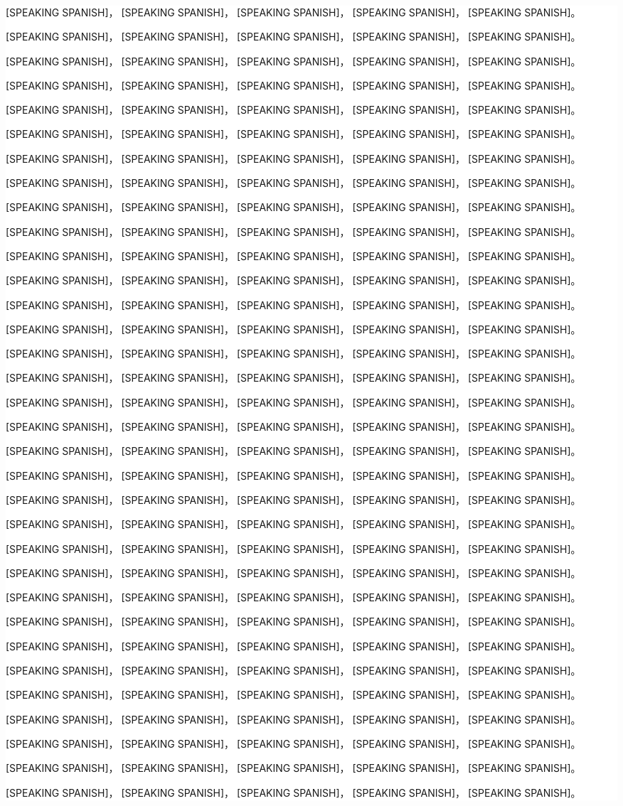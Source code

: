  [SPEAKING SPANISH]， [SPEAKING SPANISH]， [SPEAKING SPANISH]， [SPEAKING SPANISH]， [SPEAKING SPANISH]。

 [SPEAKING SPANISH]， [SPEAKING SPANISH]， [SPEAKING SPANISH]， [SPEAKING SPANISH]， [SPEAKING SPANISH]。

 [SPEAKING SPANISH]， [SPEAKING SPANISH]， [SPEAKING SPANISH]， [SPEAKING SPANISH]， [SPEAKING SPANISH]。

 [SPEAKING SPANISH]， [SPEAKING SPANISH]， [SPEAKING SPANISH]， [SPEAKING SPANISH]， [SPEAKING SPANISH]。

 [SPEAKING SPANISH]， [SPEAKING SPANISH]， [SPEAKING SPANISH]， [SPEAKING SPANISH]， [SPEAKING SPANISH]。

 [SPEAKING SPANISH]， [SPEAKING SPANISH]， [SPEAKING SPANISH]， [SPEAKING SPANISH]， [SPEAKING SPANISH]。

 [SPEAKING SPANISH]， [SPEAKING SPANISH]， [SPEAKING SPANISH]， [SPEAKING SPANISH]， [SPEAKING SPANISH]。

 [SPEAKING SPANISH]， [SPEAKING SPANISH]， [SPEAKING SPANISH]， [SPEAKING SPANISH]， [SPEAKING SPANISH]。

 [SPEAKING SPANISH]， [SPEAKING SPANISH]， [SPEAKING SPANISH]， [SPEAKING SPANISH]， [SPEAKING SPANISH]。

 [SPEAKING SPANISH]， [SPEAKING SPANISH]， [SPEAKING SPANISH]， [SPEAKING SPANISH]， [SPEAKING SPANISH]。

 [SPEAKING SPANISH]， [SPEAKING SPANISH]， [SPEAKING SPANISH]， [SPEAKING SPANISH]， [SPEAKING SPANISH]。

 [SPEAKING SPANISH]， [SPEAKING SPANISH]， [SPEAKING SPANISH]， [SPEAKING SPANISH]， [SPEAKING SPANISH]。

 [SPEAKING SPANISH]， [SPEAKING SPANISH]， [SPEAKING SPANISH]， [SPEAKING SPANISH]， [SPEAKING SPANISH]。

 [SPEAKING SPANISH]， [SPEAKING SPANISH]， [SPEAKING SPANISH]， [SPEAKING SPANISH]， [SPEAKING SPANISH]。

 [SPEAKING SPANISH]， [SPEAKING SPANISH]， [SPEAKING SPANISH]， [SPEAKING SPANISH]， [SPEAKING SPANISH]。

 [SPEAKING SPANISH]， [SPEAKING SPANISH]， [SPEAKING SPANISH]， [SPEAKING SPANISH]， [SPEAKING SPANISH]。

 [SPEAKING SPANISH]， [SPEAKING SPANISH]， [SPEAKING SPANISH]， [SPEAKING SPANISH]， [SPEAKING SPANISH]。

 [SPEAKING SPANISH]， [SPEAKING SPANISH]， [SPEAKING SPANISH]， [SPEAKING SPANISH]， [SPEAKING SPANISH]。

 [SPEAKING SPANISH]， [SPEAKING SPANISH]， [SPEAKING SPANISH]， [SPEAKING SPANISH]， [SPEAKING SPANISH]。

 [SPEAKING SPANISH]， [SPEAKING SPANISH]， [SPEAKING SPANISH]， [SPEAKING SPANISH]， [SPEAKING SPANISH]。

 [SPEAKING SPANISH]， [SPEAKING SPANISH]， [SPEAKING SPANISH]， [SPEAKING SPANISH]， [SPEAKING SPANISH]。

 [SPEAKING SPANISH]， [SPEAKING SPANISH]， [SPEAKING SPANISH]， [SPEAKING SPANISH]， [SPEAKING SPANISH]。

 [SPEAKING SPANISH]， [SPEAKING SPANISH]， [SPEAKING SPANISH]， [SPEAKING SPANISH]， [SPEAKING SPANISH]。

 [SPEAKING SPANISH]， [SPEAKING SPANISH]， [SPEAKING SPANISH]， [SPEAKING SPANISH]， [SPEAKING SPANISH]。

 [SPEAKING SPANISH]， [SPEAKING SPANISH]， [SPEAKING SPANISH]， [SPEAKING SPANISH]， [SPEAKING SPANISH]。

 [SPEAKING SPANISH]， [SPEAKING SPANISH]， [SPEAKING SPANISH]， [SPEAKING SPANISH]， [SPEAKING SPANISH]。

 [SPEAKING SPANISH]， [SPEAKING SPANISH]， [SPEAKING SPANISH]， [SPEAKING SPANISH]， [SPEAKING SPANISH]。

 [SPEAKING SPANISH]， [SPEAKING SPANISH]， [SPEAKING SPANISH]， [SPEAKING SPANISH]， [SPEAKING SPANISH]。

 [SPEAKING SPANISH]， [SPEAKING SPANISH]， [SPEAKING SPANISH]， [SPEAKING SPANISH]， [SPEAKING SPANISH]。

 [SPEAKING SPANISH]， [SPEAKING SPANISH]， [SPEAKING SPANISH]， [SPEAKING SPANISH]， [SPEAKING SPANISH]。

 [SPEAKING SPANISH]， [SPEAKING SPANISH]， [SPEAKING SPANISH]， [SPEAKING SPANISH]， [SPEAKING SPANISH]。

 [SPEAKING SPANISH]， [SPEAKING SPANISH]， [SPEAKING SPANISH]， [SPEAKING SPANISH]， [SPEAKING SPANISH]。

 [SPEAKING SPANISH]， [SPEAKING SPANISH]， [SPEAKING SPANISH]， [SPEAKING SPANISH]， [SPEAKING SPANISH]。
